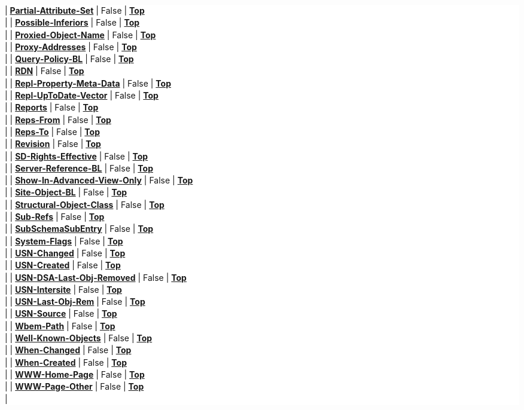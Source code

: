 | [**Partial-Attribute-Set**](a-partialattributeset.md)                                       | False     | [**Top**](c-top.md)<br/>   |
| [**Possible-Inferiors**](a-possibleinferiors.md)                                            | False     | [**Top**](c-top.md)<br/>   |
| [**Proxied-Object-Name**](a-proxiedobjectname.md)                                           | False     | [**Top**](c-top.md)<br/>   |
| [**Proxy-Addresses**](a-proxyaddresses.md)                                                  | False     | [**Top**](c-top.md)<br/>   |
| [**Query-Policy-BL**](a-querypolicybl.md)                                                   | False     | [**Top**](c-top.md)<br/>   |
| [**RDN**](a-name.md)                                                                        | False     | [**Top**](c-top.md)<br/>   |
| [**Repl-Property-Meta-Data**](a-replpropertymetadata.md)                                    | False     | [**Top**](c-top.md)<br/>   |
| [**Repl-UpToDate-Vector**](a-repluptodatevector.md)                                         | False     | [**Top**](c-top.md)<br/>   |
| [**Reports**](a-directreports.md)                                                           | False     | [**Top**](c-top.md)<br/>   |
| [**Reps-From**](a-repsfrom.md)                                                              | False     | [**Top**](c-top.md)<br/>   |
| [**Reps-To**](a-repsto.md)                                                                  | False     | [**Top**](c-top.md)<br/>   |
| [**Revision**](a-revision.md)                                                               | False     | [**Top**](c-top.md)<br/>   |
| [**SD-Rights-Effective**](a-sdrightseffective.md)                                           | False     | [**Top**](c-top.md)<br/>   |
| [**Server-Reference-BL**](a-serverreferencebl.md)                                           | False     | [**Top**](c-top.md)<br/>   |
| [**Show-In-Advanced-View-Only**](a-showinadvancedviewonly.md)                               | False     | [**Top**](c-top.md)<br/>   |
| [**Site-Object-BL**](a-siteobjectbl.md)                                                     | False     | [**Top**](c-top.md)<br/>   |
| [**Structural-Object-Class**](a-structuralobjectclass.md)                                   | False     | [**Top**](c-top.md)<br/>   |
| [**Sub-Refs**](a-subrefs.md)                                                                | False     | [**Top**](c-top.md)<br/>   |
| [**SubSchemaSubEntry**](a-subschemasubentry.md)                                             | False     | [**Top**](c-top.md)<br/>   |
| [**System-Flags**](a-systemflags.md)                                                        | False     | [**Top**](c-top.md)<br/>   |
| [**USN-Changed**](a-usnchanged.md)                                                          | False     | [**Top**](c-top.md)<br/>   |
| [**USN-Created**](a-usncreated.md)                                                          | False     | [**Top**](c-top.md)<br/>   |
| [**USN-DSA-Last-Obj-Removed**](a-usndsalastobjremoved.md)                                   | False     | [**Top**](c-top.md)<br/>   |
| [**USN-Intersite**](a-usnintersite.md)                                                      | False     | [**Top**](c-top.md)<br/>   |
| [**USN-Last-Obj-Rem**](a-usnlastobjrem.md)                                                  | False     | [**Top**](c-top.md)<br/>   |
| [**USN-Source**](a-usnsource.md)                                                            | False     | [**Top**](c-top.md)<br/>   |
| [**Wbem-Path**](a-wbempath.md)                                                              | False     | [**Top**](c-top.md)<br/>   |
| [**Well-Known-Objects**](a-wellknownobjects.md)                                             | False     | [**Top**](c-top.md)<br/>   |
| [**When-Changed**](a-whenchanged.md)                                                        | False     | [**Top**](c-top.md)<br/>   |
| [**When-Created**](a-whencreated.md)                                                        | False     | [**Top**](c-top.md)<br/>   |
| [**WWW-Home-Page**](a-wwwhomepage.md)                                                       | False     | [**Top**](c-top.md)<br/>   |
| [**WWW-Page-Other**](a-url.md)                                                              | False     | [**Top**](c-top.md)<br/>   |



 

 





